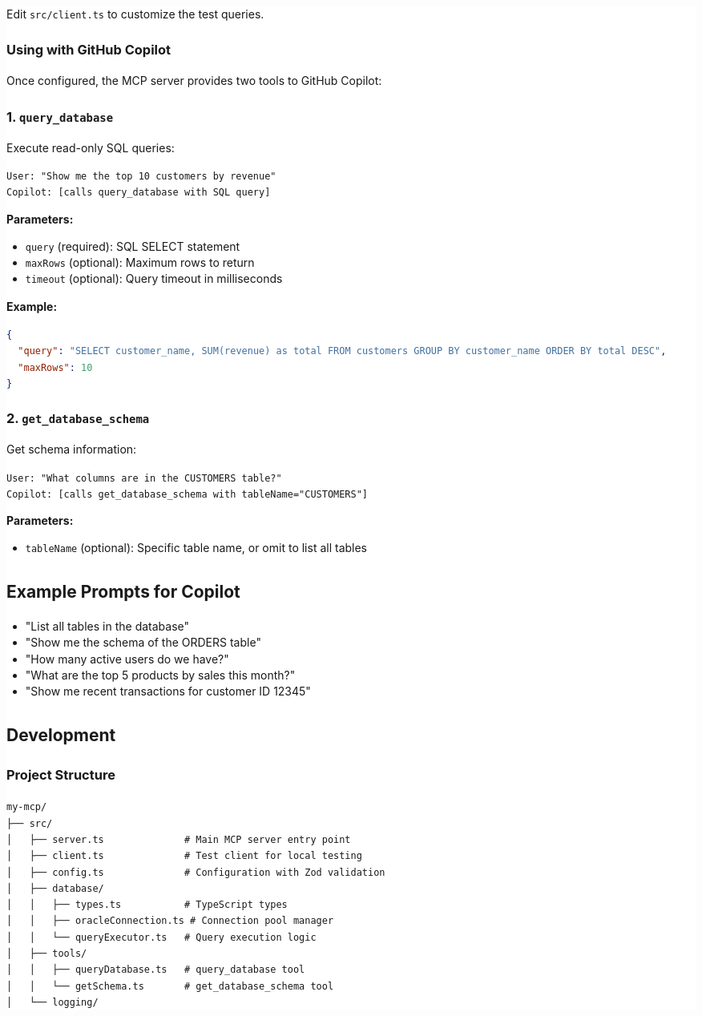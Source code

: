 Edit `src/client.ts` to customize the test queries.

### Using with GitHub Copilot

Once configured, the MCP server provides two tools to GitHub Copilot:

### 1. `query_database`

Execute read-only SQL queries:

```
User: "Show me the top 10 customers by revenue"
Copilot: [calls query_database with SQL query]
```

**Parameters:**
- `query` (required): SQL SELECT statement
- `maxRows` (optional): Maximum rows to return
- `timeout` (optional): Query timeout in milliseconds

**Example:**
```json
{
  "query": "SELECT customer_name, SUM(revenue) as total FROM customers GROUP BY customer_name ORDER BY total DESC",
  "maxRows": 10
}
```

### 2. `get_database_schema`

Get schema information:

```
User: "What columns are in the CUSTOMERS table?"
Copilot: [calls get_database_schema with tableName="CUSTOMERS"]
```

**Parameters:**
- `tableName` (optional): Specific table name, or omit to list all tables

## Example Prompts for Copilot

- "List all tables in the database"
- "Show me the schema of the ORDERS table"
- "How many active users do we have?"
- "What are the top 5 products by sales this month?"
- "Show me recent transactions for customer ID 12345"

## Development

### Project Structure

```
my-mcp/
├── src/
│   ├── server.ts              # Main MCP server entry point
│   ├── client.ts              # Test client for local testing
│   ├── config.ts              # Configuration with Zod validation
│   ├── database/
│   │   ├── types.ts           # TypeScript types
│   │   ├── oracleConnection.ts # Connection pool manager
│   │   └── queryExecutor.ts   # Query execution logic
│   ├── tools/
│   │   ├── queryDatabase.ts   # query_database tool
│   │   └── getSchema.ts       # get_database_schema tool
│   └── logging/
```